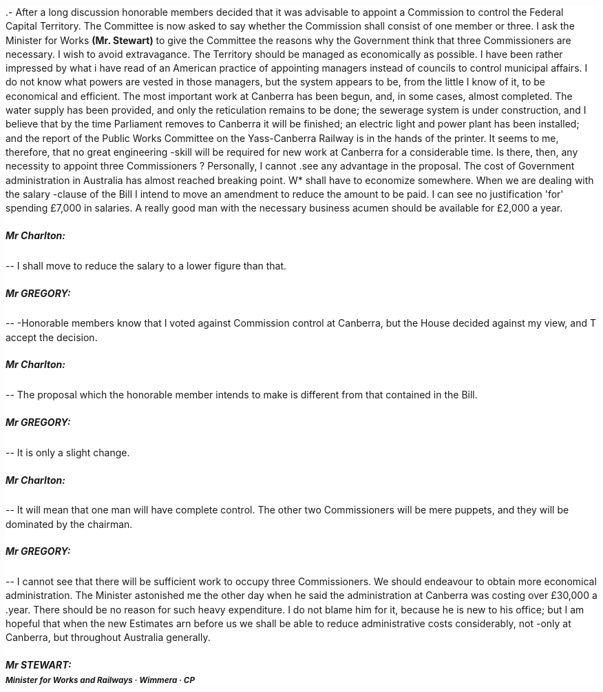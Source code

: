 .- After a long discussion honorable members decided that it was advisable to appoint a Commission to control the Federal Capital Territory. The Committee is now asked to say whether the Commission shall consist of one member or three. I ask the Minister for Works  **(Mr. Stewart)**  to give the Committee the reasons why the Government think that three Commissioners are necessary. I wish to avoid extravagance. The Territory should be managed as economically as possible. I have been rather impressed by what i have read of an American practice of appointing managers instead of councils to control municipal affairs. I do not know what powers are vested in those managers, but the system appears to be, from the little I know of it, to be economical and efficient. The most important work at Canberra has been begun, and, in some cases, almost completed. The water supply has been provided, and only the reticulation remains to be done; the sewerage system is under construction, and I believe that by the time Parliament removes to Canberra it will be finished; an electric light and power plant has been installed; and the report of the Public Works Committee on the Yass-Canberra Railway is in the hands of the printer. It seems to me, therefore, that no great engineering -skill will be required for new work at Canberra for a considerable time. Is there, then, any necessity to appoint three Commissioners ? Personally, I cannot .see any advantage in the proposal. The cost of Government administration in Australia has almost reached breaking point. W* shall have to economize somewhere. When we are dealing with the salary -clause of the Bill I intend to move an amendment to reduce the amount to be paid. I can see no justification 'for' spending £7,000 in salaries. A really good man with the necessary business acumen should be available for £2,000 a year. 

##### Mr Charlton:

--  I shall move to reduce the salary to a lower figure than that. 

##### Mr GREGORY:

-- -Honorable members know that I voted against Commission control at Canberra, but the House decided against my view, and T accept the decision. 

##### Mr Charlton:

--  The proposal which the honorable member intends to make is different from that contained in the Bill. 

##### Mr GREGORY:

-- It is only a slight change. 

##### Mr Charlton:

--  It will mean that one man will have complete control. The other two Commissioners will be mere puppets, and they will be dominated by the  chairman. 

##### Mr GREGORY:

-- I cannot see that there will be sufficient work to occupy three Commissioners. We should endeavour to obtain more economical administration. The Minister astonished me the other day when he said the administration at Canberra was costing over £30,000 a .year. There should be no reason for such heavy expenditure. I do not blame him for it, because he is new to his office; but I am hopeful that when the new Estimates arn before us we shall be able to reduce administrative costs considerably, not -only at Canberra, but throughout Australia generally. 

##### Mr STEWART:<br><small class="text-muted">Minister for Works and Railways &middot; Wimmera &middot; CP</small>
